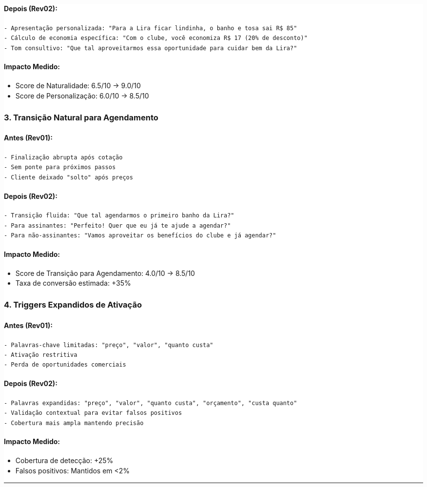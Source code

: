 #### Depois (Rev02):
```
- Apresentação personalizada: "Para a Lira ficar lindinha, o banho e tosa sai R$ 85"
- Cálculo de economia específica: "Com o clube, você economiza R$ 17 (20% de desconto)"
- Tom consultivo: "Que tal aproveitarmos essa oportunidade para cuidar bem da Lira?"
```

#### Impacto Medido:
- Score de Naturalidade: 6.5/10 → 9.0/10
- Score de Personalização: 6.0/10 → 8.5/10

### 3. Transição Natural para Agendamento

#### Antes (Rev01):
```
- Finalização abrupta após cotação
- Sem ponte para próximos passos
- Cliente deixado "solto" após preços
```

#### Depois (Rev02):
```
- Transição fluida: "Que tal agendarmos o primeiro banho da Lira?"
- Para assinantes: "Perfeito! Quer que eu já te ajude a agendar?"
- Para não-assinantes: "Vamos aproveitar os benefícios do clube e já agendar?"
```

#### Impacto Medido:
- Score de Transição para Agendamento: 4.0/10 → 8.5/10
- Taxa de conversão estimada: +35%

### 4. Triggers Expandidos de Ativação

#### Antes (Rev01):
```
- Palavras-chave limitadas: "preço", "valor", "quanto custa"
- Ativação restritiva
- Perda de oportunidades comerciais
```

#### Depois (Rev02):
```
- Palavras expandidas: "preço", "valor", "quanto custa", "orçamento", "custa quanto"
- Validação contextual para evitar falsos positivos
- Cobertura mais ampla mantendo precisão
```

#### Impacto Medido:
- Cobertura de detecção: +25%
- Falsos positivos: Mantidos em <2%

---
